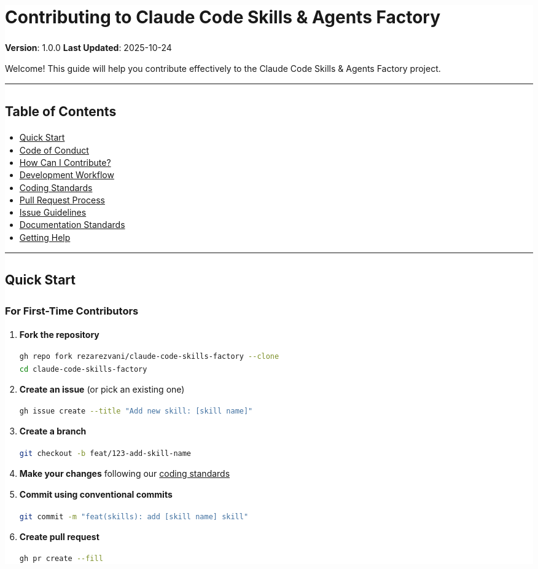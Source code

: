 # Contributing to Claude Code Skills & Agents Factory

**Version**: 1.0.0
**Last Updated**: 2025-10-24

Welcome! This guide will help you contribute effectively to the Claude Code Skills & Agents Factory project.

---

## Table of Contents

- [Quick Start](#quick-start)
- [Code of Conduct](#code-of-conduct)
- [How Can I Contribute?](#how-can-i-contribute)
- [Development Workflow](#development-workflow)
- [Coding Standards](#coding-standards)
- [Pull Request Process](#pull-request-process)
- [Issue Guidelines](#issue-guidelines)
- [Documentation Standards](#documentation-standards)
- [Getting Help](#getting-help)

---

## Quick Start

### For First-Time Contributors

1. **Fork the repository**
   ```bash
   gh repo fork rezarezvani/claude-code-skills-factory --clone
   cd claude-code-skills-factory
   ```

2. **Create an issue** (or pick an existing one)
   ```bash
   gh issue create --title "Add new skill: [skill name]"
   ```

3. **Create a branch**
   ```bash
   git checkout -b feat/123-add-skill-name
   ```

4. **Make your changes** following our [coding standards](#coding-standards)

5. **Commit using conventional commits**
   ```bash
   git commit -m "feat(skills): add [skill name] skill"
   ```

6. **Create pull request**
   ```bash
   gh pr create --fill
   ```
